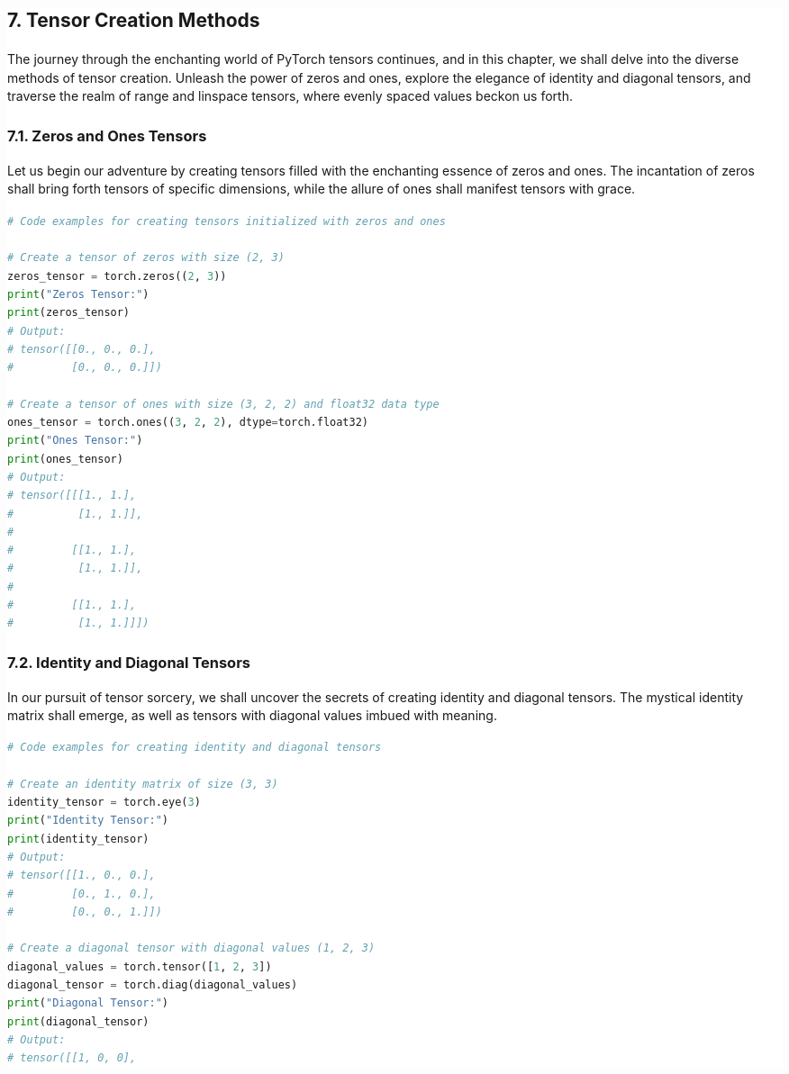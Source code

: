 

## 7. Tensor Creation Methods

The journey through the enchanting world of PyTorch tensors continues, and in this chapter, we shall delve into the diverse methods of tensor creation. Unleash the power of zeros and ones, explore the elegance of identity and diagonal tensors, and traverse the realm of range and linspace tensors, where evenly spaced values beckon us forth.

### 7.1. Zeros and Ones Tensors

Let us begin our adventure by creating tensors filled with the enchanting essence of zeros and ones. The incantation of zeros shall bring forth tensors of specific dimensions, while the allure of ones shall manifest tensors with grace.

```python
# Code examples for creating tensors initialized with zeros and ones

# Create a tensor of zeros with size (2, 3)
zeros_tensor = torch.zeros((2, 3))
print("Zeros Tensor:")
print(zeros_tensor)
# Output:
# tensor([[0., 0., 0.],
#         [0., 0., 0.]])

# Create a tensor of ones with size (3, 2, 2) and float32 data type
ones_tensor = torch.ones((3, 2, 2), dtype=torch.float32)
print("Ones Tensor:")
print(ones_tensor)
# Output:
# tensor([[[1., 1.],
#          [1., 1.]],
# 
#         [[1., 1.],
#          [1., 1.]],
# 
#         [[1., 1.],
#          [1., 1.]]])
```

### 7.2. Identity and Diagonal Tensors

In our pursuit of tensor sorcery, we shall uncover the secrets of creating identity and diagonal tensors. The mystical identity matrix shall emerge, as well as tensors with diagonal values imbued with meaning.

```python
# Code examples for creating identity and diagonal tensors

# Create an identity matrix of size (3, 3)
identity_tensor = torch.eye(3)
print("Identity Tensor:")
print(identity_tensor)
# Output:
# tensor([[1., 0., 0.],
#         [0., 1., 0.],
#         [0., 0., 1.]])

# Create a diagonal tensor with diagonal values (1, 2, 3)
diagonal_values = torch.tensor([1, 2, 3])
diagonal_tensor = torch.diag(diagonal_values)
print("Diagonal Tensor:")
print(diagonal_tensor)
# Output:
# tensor([[1, 0, 0],
```